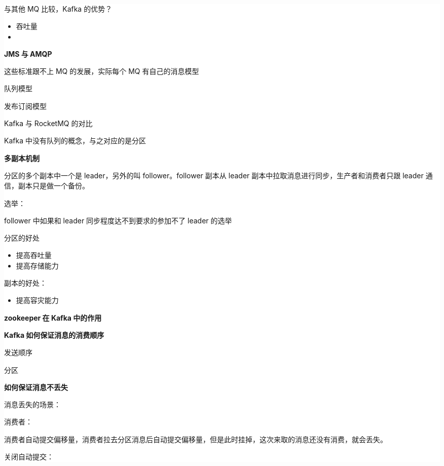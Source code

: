 



与其他 MQ 比较，Kafka 的优势？

* 吞吐量
* 



**JMS 与 AMQP**

这些标准跟不上 MQ 的发展，实际每个 MQ 有自己的消息模型

队列模型

发布订阅模型



Kafka 与 RocketMQ 的对比

Kafka 中没有队列的概念，与之对应的是分区



**多副本机制**

分区的多个副本中一个是 leader，另外的叫 follower。follower 副本从 leader 副本中拉取消息进行同步，生产者和消费者只跟 leader 通信，副本只是做一个备份。

选举：

follower 中如果和 leader 同步程度达不到要求的参加不了 leader 的选举



分区的好处

* 提高吞吐量
* 提高存储能力



副本的好处：

* 提高容灾能力



**zookeeper 在 Kafka 中的作用**



**Kafka 如何保证消息的消费顺序**

发送顺序

分区



**如何保证消息不丢失**

消息丢失的场景：

消费者：

消费者自动提交偏移量，消费者拉去分区消息后自动提交偏移量，但是此时挂掉，这次来取的消息还没有消费，就会丢失。

关闭自动提交：
